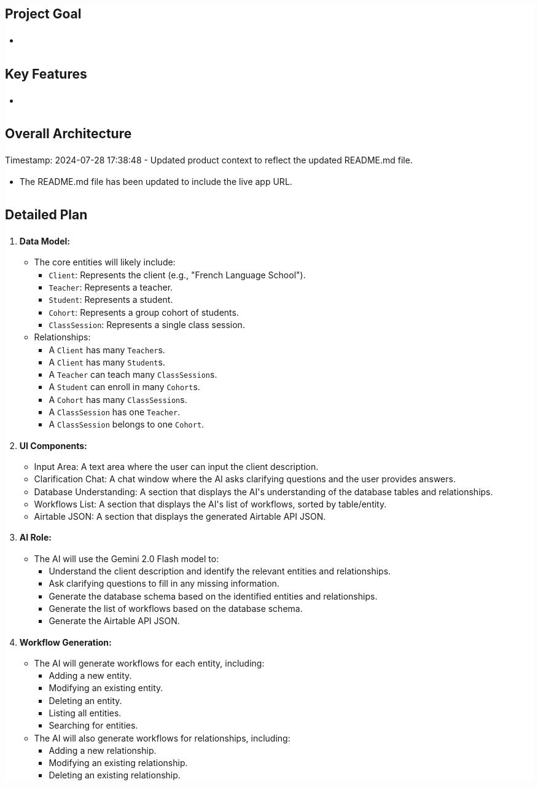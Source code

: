 ## Project Goal

*

## Key Features

*

## Overall Architecture

Timestamp: 2024-07-28 17:38:48 - Updated product context to reflect the updated README.md file.

*   The README.md file has been updated to include the live app URL.
## Detailed Plan

1.  **Data Model:**
    *   The core entities will likely include:
        *   `Client`: Represents the client (e.g., "French Language School").
        *   `Teacher`: Represents a teacher.
        *   `Student`: Represents a student.
        *   `Cohort`: Represents a group cohort of students.
        *   `ClassSession`: Represents a single class session.
    *   Relationships:
        *   A `Client` has many `Teacher`s.
        *   A `Client` has many `Student`s.
        *   A `Teacher` can teach many `ClassSession`s.
        *   A `Student` can enroll in many `Cohort`s.
        *   A `Cohort` has many `ClassSession`s.
        *   A `ClassSession` has one `Teacher`.
        *   A `ClassSession` belongs to one `Cohort`.

2.  **UI Components:**
    *   Input Area: A text area where the user can input the client description.
    *   Clarification Chat: A chat window where the AI asks clarifying questions and the user provides answers.
    *   Database Understanding: A section that displays the AI's understanding of the database tables and relationships.
    *   Workflows List: A section that displays the AI's list of workflows, sorted by table/entity.
    *   Airtable JSON: A section that displays the generated Airtable API JSON.

3.  **AI Role:**
    *   The AI will use the Gemini 2.0 Flash model to:
        *   Understand the client description and identify the relevant entities and relationships.
        *   Ask clarifying questions to fill in any missing information.
        *   Generate the database schema based on the identified entities and relationships.
        *   Generate the list of workflows based on the database schema.
        *   Generate the Airtable API JSON.

4.  **Workflow Generation:**
    *   The AI will generate workflows for each entity, including:
        *   Adding a new entity.
        *   Modifying an existing entity.
        *   Deleting an entity.
        *   Listing all entities.
        *   Searching for entities.
    *   The AI will also generate workflows for relationships, including:
        *   Adding a new relationship.
        *   Modifying an existing relationship.
        *   Deleting an existing relationship.
